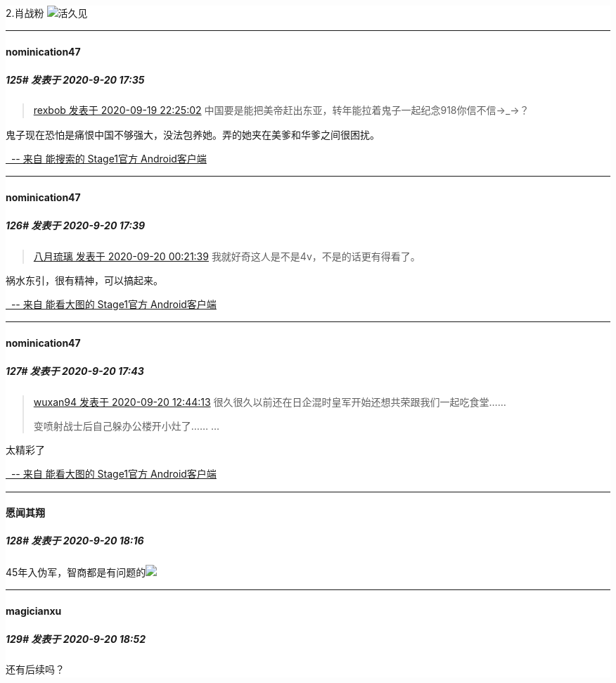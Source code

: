 2.肖战粉</blockquote>
<img src="https://static.saraba1st.com/image/smiley/face2017/067.png" referrerpolicy="no-referrer">活久见


-----

####  nominication47  
##### 125#       发表于 2020-9-20 17:35


<blockquote><a href="httphttps://bbs.saraba1st.com/2b/forum.php?mod=redirect&amp;goto=findpost&amp;pid=48789561&amp;ptid=1960769" target="_blank">rexbob 发表于 2020-09-19 22:25:02</a>
中国要是能把美帝赶出东亚，转年能拉着鬼子一起纪念918你信不信→_→？</blockquote>鬼子现在恐怕是痛恨中国不够强大，没法包养她。弄的她夹在美爹和华爹之间很困扰。

[  -- 来自 能搜索的 Stage1官方 Android客户端](https://www.coolapk.com/apk/140634)


-----

####  nominication47  
##### 126#       发表于 2020-9-20 17:39


<blockquote><a href="httphttps://bbs.saraba1st.com/2b/forum.php?mod=redirect&amp;goto=findpost&amp;pid=48790560&amp;ptid=1960769" target="_blank">八月琉璃 发表于 2020-09-20 00:21:39</a>
我就好奇这人是不是4v，不是的话更有得看了。</blockquote>祸水东引，很有精神，可以搞起来。

[  -- 来自 能看大图的 Stage1官方 Android客户端](https://www.coolapk.com/apk/140634)


-----

####  nominication47  
##### 127#       发表于 2020-9-20 17:43


<blockquote><a href="httphttps://bbs.saraba1st.com/2b/forum.php?mod=redirect&amp;goto=findpost&amp;pid=48793551&amp;ptid=1960769" target="_blank">wuxan94 发表于 2020-09-20 12:44:13</a>
很久很久以前还在日企混时皇军开始还想共荣跟我们一起吃食堂……

变喷射战士后自己躲办公楼开小灶了…… ...</blockquote>太精彩了

[  -- 来自 能看大图的 Stage1官方 Android客户端](https://www.coolapk.com/apk/140634)


-----

####  愿闻其翔  
##### 128#       发表于 2020-9-20 18:16


45年入伪军，智商都是有问题的<img src="https://static.saraba1st.com/image/smiley/face2017/067.png" referrerpolicy="no-referrer">


-----

####  magicianxu  
##### 129#       发表于 2020-9-20 18:52


还有后续吗？


                                             